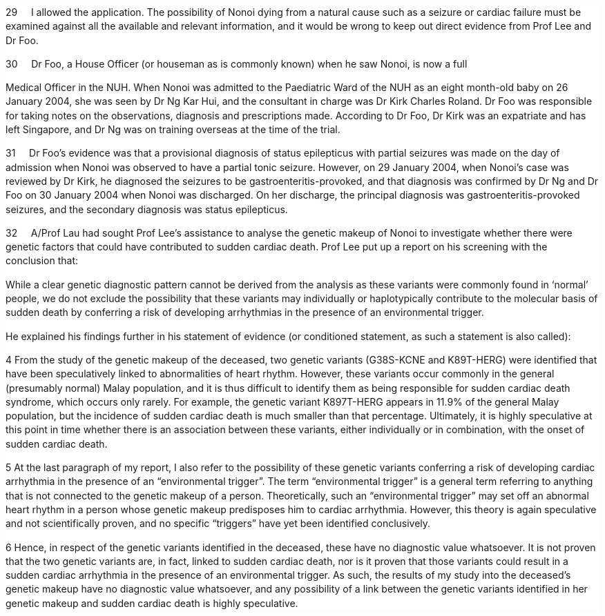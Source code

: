 29     I allowed the application. The possibility of Nonoi dying from a natural cause such as a seizure or cardiac failure must be examined against all the available and relevant information, and it would be wrong to keep out direct evidence from Prof Lee and Dr Foo. 

30     Dr Foo, a House Officer (or houseman as is commonly known) when he saw Nonoi, is now a full 


Medical Officer in the NUH. When Nonoi was admitted to the Paediatric Ward of the NUH as an eight month-old baby on 26 January 2004, she was seen by Dr Ng Kar Hui, and the consultant in charge was Dr Kirk Charles Roland. Dr Foo was responsible for taking notes on the observations, diagnosis and prescriptions made. According to Dr Foo, Dr Kirk was an expatriate and has left Singapore, and Dr Ng was on training overseas at the time of the trial. 

31     Dr Foo’s evidence was that a provisional diagnosis of status epilepticus with partial seizures was made on the day of admission when Nonoi was observed to have a partial tonic seizure. However, on 29 January 2004, when Nonoi’s case was reviewed by Dr Kirk, he diagnosed the seizures to be gastroenteritis-provoked, and that diagnosis was confirmed by Dr Ng and Dr Foo on 30 January 2004 when Nonoi was discharged. On her discharge, the principal diagnosis was gastroenteritis-provoked seizures, and the secondary diagnosis was status epilepticus. 

32     A/Prof Lau had sought Prof Lee’s assistance to analyse the genetic makeup of Nonoi to investigate whether there were genetic factors that could have contributed to sudden cardiac death. Prof Lee put up a report on his screening with the conclusion that: 

 While a clear genetic diagnostic pattern cannot be derived from the analysis as these variants were commonly found in ‘normal’ people, we do not exclude the possibility that these variants may individually or haplotypically contribute to the molecular basis of sudden death by conferring a risk of developing arrhythmias in the presence of an environmental trigger. 

He explained his findings further in his statement of evidence (or conditioned statement, as such a statement is also called): 

 4 From the study of the genetic makeup of the deceased, two genetic variants (G38S-KCNE and K89T-HERG) were identified that have been speculatively linked to abnormalities of heart rhythm. However, these variants occur commonly in the general (presumably normal) Malay population, and it is thus difficult to identify them as being responsible for sudden cardiac death syndrome, which occurs only rarely. For example, the genetic variant K897T-HERG appears in 11.9% of the general Malay population, but the incidence of sudden cardiac death is much smaller than that percentage. Ultimately, it is highly speculative at this point in time whether there is an association between these variants, either individually or in combination, with the onset of sudden cardiac death. 

 5 At the last paragraph of my report, I also refer to the possibility of these genetic variants conferring a risk of developing cardiac arrhythmia in the presence of an “environmental trigger”. The term “environmental trigger” is a general term referring to anything that is not connected to the genetic makeup of a person. Theoretically, such an “environmental trigger” may set off an abnormal heart rhythm in a person whose genetic makeup predisposes him to cardiac arrhythmia. However, this theory is again speculative and not scientifically proven, and no specific “triggers” have yet been identified conclusively. 

 6 Hence, in respect of the genetic variants identified in the deceased, these have no diagnostic value whatsoever. It is not proven that the two genetic variants are, in fact, linked to sudden cardiac death, nor is it proven that those variants could result in a sudden cardiac arrhythmia in the presence of an environmental trigger. As such, the results of my study into the deceased’s genetic makeup have no diagnostic value whatsoever, and any possibility of a link between the genetic variants identified in her genetic makeup and sudden cardiac death is highly speculative. 
